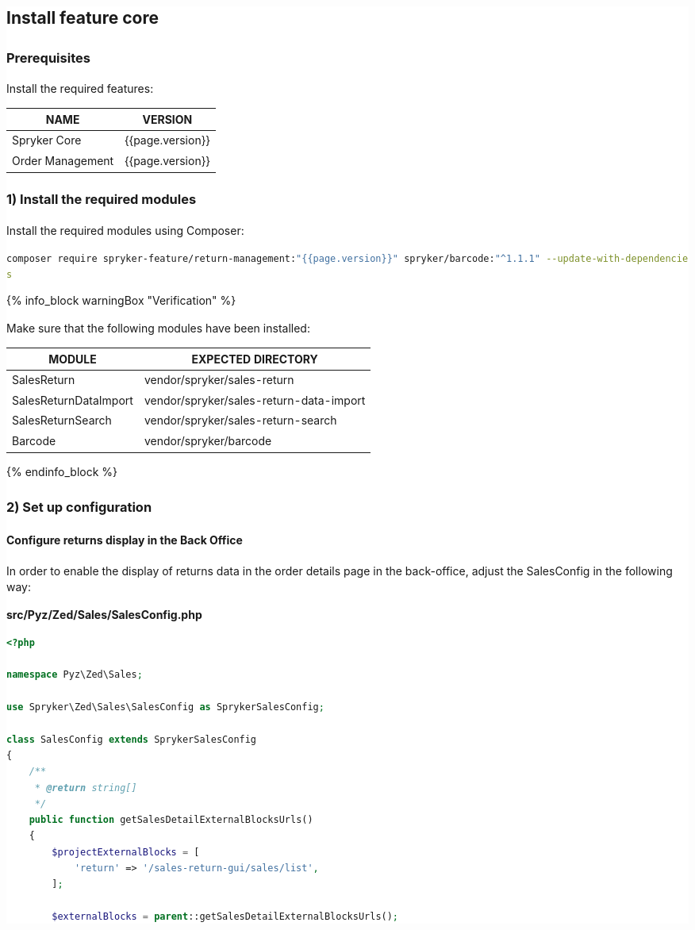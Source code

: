 

## Install feature core

### Prerequisites

Install the required features:

| NAME | VERSION |
| --- | --- |
| Spryker Core | {{page.version}} |
| Order Management | {{page.version}} |

### 1) Install the required modules

Install the required modules using Composer:

```bash
composer require spryker-feature/return-management:"{{page.version}}" spryker/barcode:"^1.1.1" --update-with-dependencies
```

{% info_block warningBox "Verification" %}

Make sure that the following modules have been installed:

| MODULE | EXPECTED DIRECTORY |
| --- | --- |
| SalesReturn | vendor/spryker/sales-return |
| SalesReturnDataImport | vendor/spryker/sales-return-data-import |
| SalesReturnSearch | vendor/spryker/sales-return-search |
| Barcode | vendor/spryker/barcode |

{% endinfo_block %}

### 2) Set up configuration

#### Configure returns display in the Back Office

In order to enable the display of returns data in the order details page in the back-office, adjust the SalesConfig in the following way:

**src/Pyz/Zed/Sales/SalesConfig.php**

```php
<?php

namespace Pyz\Zed\Sales;

use Spryker\Zed\Sales\SalesConfig as SprykerSalesConfig;

class SalesConfig extends SprykerSalesConfig
{
    /**
     * @return string[]
     */
    public function getSalesDetailExternalBlocksUrls()
    {
        $projectExternalBlocks = [
            'return' => '/sales-return-gui/sales/list',
        ];

        $externalBlocks = parent::getSalesDetailExternalBlocksUrls();

```